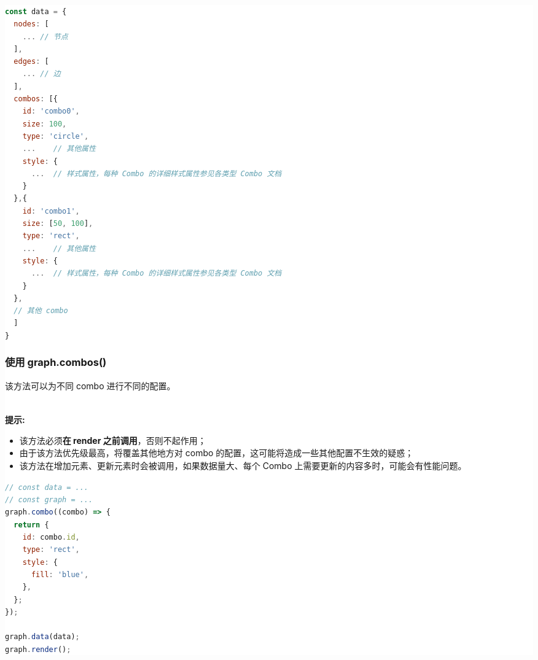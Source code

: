 ```javascript
const data = {
  nodes: [
    ... // 节点
  ],
  edges: [
    ... // 边
  ],
  combos: [{
    id: 'combo0',
    size: 100,
    type: 'circle',
    ...    // 其他属性
    style: {
      ...  // 样式属性，每种 Combo 的详细样式属性参见各类型 Combo 文档
    }
  },{
    id: 'combo1',
    size: [50, 100],
    type: 'rect',
    ...    // 其他属性
    style: {
      ...  // 样式属性，每种 Combo 的详细样式属性参见各类型 Combo 文档
    }
  },
  // 其他 combo
  ]
}
```

### 使用 graph.combos()

该方法可以为不同 combo 进行不同的配置。

<br />**提示:**

- 该方法必须**在 render 之前调用**，否则不起作用；
- 由于该方法优先级最高，将覆盖其他地方对 combo 的配置，这可能将造成一些其他配置不生效的疑惑；
- 该方法在增加元素、更新元素时会被调用，如果数据量大、每个 Combo 上需要更新的内容多时，可能会有性能问题。

```javascript
// const data = ...
// const graph = ...
graph.combo((combo) => {
  return {
    id: combo.id,
    type: 'rect',
    style: {
      fill: 'blue',
    },
  };
});

graph.data(data);
graph.render();
```
